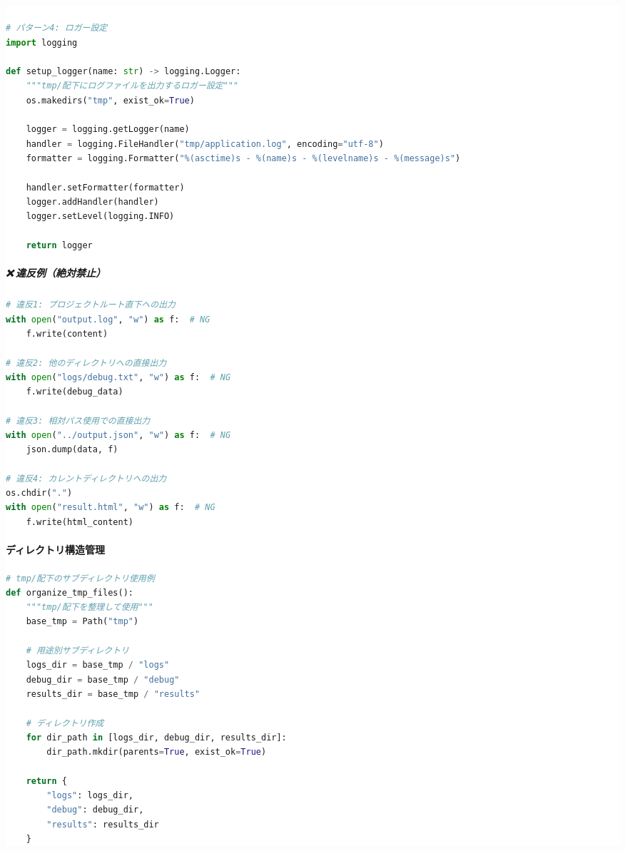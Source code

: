 ```python

# パターン4: ロガー設定
import logging

def setup_logger(name: str) -> logging.Logger:
    """tmp/配下にログファイルを出力するロガー設定"""
    os.makedirs("tmp", exist_ok=True)
    
    logger = logging.getLogger(name)
    handler = logging.FileHandler("tmp/application.log", encoding="utf-8")
    formatter = logging.Formatter("%(asctime)s - %(name)s - %(levelname)s - %(message)s")
    
    handler.setFormatter(formatter)
    logger.addHandler(handler)
    logger.setLevel(logging.INFO)
    
    return logger
```

##### ❌ 違反例（絶対禁止）

```python
# 違反1: プロジェクトルート直下への出力
with open("output.log", "w") as f:  # NG
    f.write(content)

# 違反2: 他のディレクトリへの直接出力
with open("logs/debug.txt", "w") as f:  # NG
    f.write(debug_data)

# 違反3: 相対パス使用での直接出力
with open("../output.json", "w") as f:  # NG
    json.dump(data, f)

# 違反4: カレントディレクトリへの出力
os.chdir(".")
with open("result.html", "w") as f:  # NG
    f.write(html_content)
```

#### ディレクトリ構造管理

```python
# tmp/配下のサブディレクトリ使用例
def organize_tmp_files():
    """tmp/配下を整理して使用"""
    base_tmp = Path("tmp")
    
    # 用途別サブディレクトリ
    logs_dir = base_tmp / "logs"
    debug_dir = base_tmp / "debug"
    results_dir = base_tmp / "results"
    
    # ディレクトリ作成
    for dir_path in [logs_dir, debug_dir, results_dir]:
        dir_path.mkdir(parents=True, exist_ok=True)
    
    return {
        "logs": logs_dir,
        "debug": debug_dir,
        "results": results_dir
    }
```
